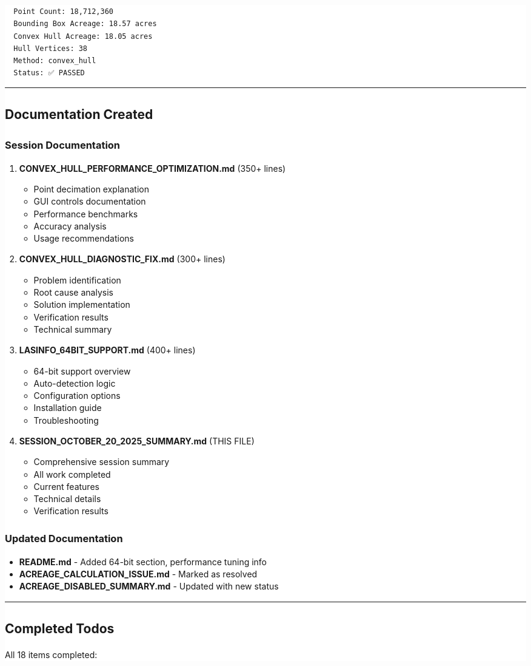 ```
  Point Count: 18,712,360
  Bounding Box Acreage: 18.57 acres
  Convex Hull Acreage: 18.05 acres
  Hull Vertices: 38
  Method: convex_hull
  Status: ✅ PASSED
```

---

## Documentation Created

### Session Documentation
1. **CONVEX_HULL_PERFORMANCE_OPTIMIZATION.md** (350+ lines)
   - Point decimation explanation
   - GUI controls documentation
   - Performance benchmarks
   - Accuracy analysis
   - Usage recommendations

2. **CONVEX_HULL_DIAGNOSTIC_FIX.md** (300+ lines)
   - Problem identification
   - Root cause analysis
   - Solution implementation
   - Verification results
   - Technical summary

3. **LASINFO_64BIT_SUPPORT.md** (400+ lines)
   - 64-bit support overview
   - Auto-detection logic
   - Configuration options
   - Installation guide
   - Troubleshooting

4. **SESSION_OCTOBER_20_2025_SUMMARY.md** (THIS FILE)
   - Comprehensive session summary
   - All work completed
   - Current features
   - Technical details
   - Verification results

### Updated Documentation
- **README.md** - Added 64-bit section, performance tuning info
- **ACREAGE_CALCULATION_ISSUE.md** - Marked as resolved
- **ACREAGE_DISABLED_SUMMARY.md** - Updated with new status

---

## Completed Todos

All 18 items completed:
